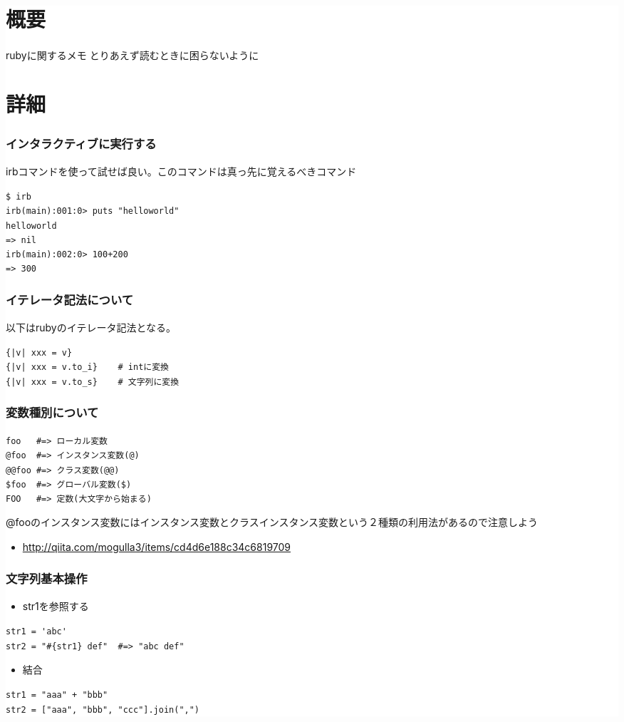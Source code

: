 
# 概要
rubyに関するメモ
とりあえず読むときに困らないように

# 詳細

### インタラクティブに実行する
irbコマンドを使って試せば良い。このコマンドは真っ先に覚えるべきコマンド
```
$ irb
irb(main):001:0> puts "helloworld"
helloworld
=> nil
irb(main):002:0> 100+200
=> 300
```

### イテレータ記法について
以下はrubyのイテレータ記法となる。
```
{|v| xxx = v}
{|v| xxx = v.to_i}    # intに変換
{|v| xxx = v.to_s}    # 文字列に変換
```

### 変数種別について
```
foo   #=> ローカル変数
@foo  #=> インスタンス変数(@)
@@foo #=> クラス変数(@@)
$foo  #=> グローバル変数($)
FOO   #=> 定数(大文字から始まる)
```

@fooのインスタンス変数にはインスタンス変数とクラスインスタンス変数という２種類の利用法があるので注意しよう
- http://qiita.com/mogulla3/items/cd4d6e188c34c6819709

### 文字列基本操作
- str1を参照する
```
str1 = 'abc'
str2 = "#{str1} def"  #=> "abc def"
```

- 結合
```
str1 = "aaa" + "bbb"
str2 = ["aaa", "bbb", "ccc"].join(",")
```

